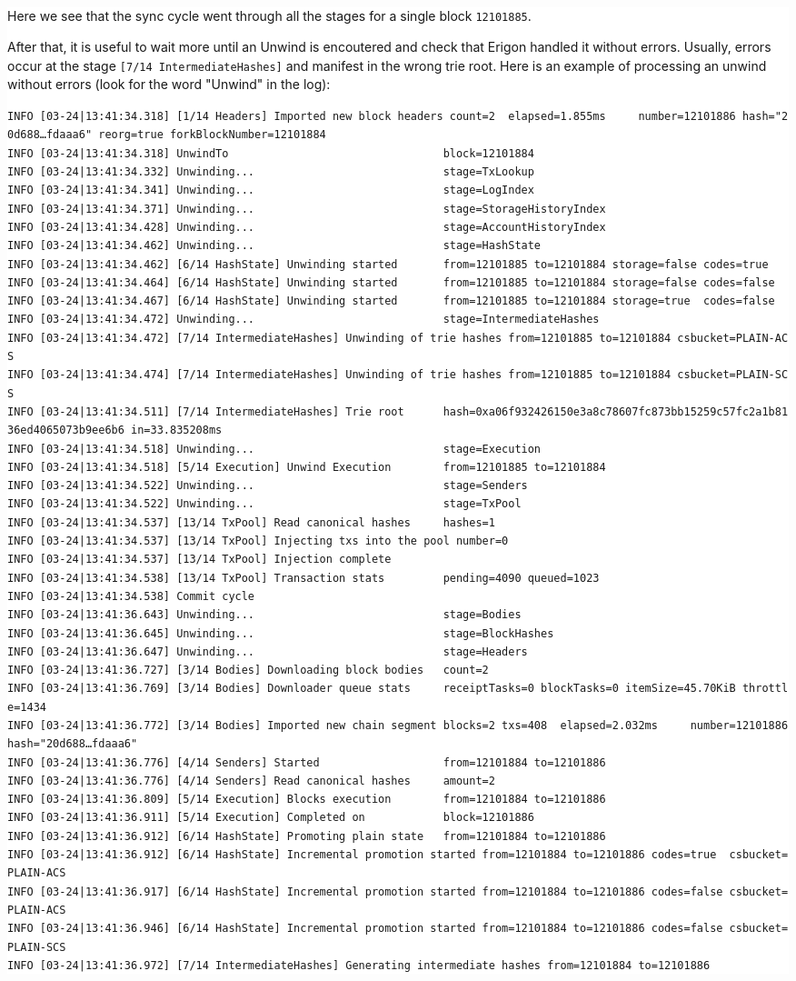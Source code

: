 ```
```

Here we see that the sync cycle went through all the stages for a single block `12101885`.

After that, it is useful to wait more until an Unwind is encoutered and check that Erigon handled it without errors.
Usually, errors occur at the stage
`[7/14 IntermediateHashes]` and manifest in the wrong trie root. Here is an example of processing an unwind without
errors (look for the word "Unwind" in the log):

```
INFO [03-24|13:41:34.318] [1/14 Headers] Imported new block headers count=2  elapsed=1.855ms     number=12101886 hash="20d688…fdaaa6" reorg=true forkBlockNumber=12101884
INFO [03-24|13:41:34.318] UnwindTo                                 block=12101884
INFO [03-24|13:41:34.332] Unwinding...                             stage=TxLookup
INFO [03-24|13:41:34.341] Unwinding...                             stage=LogIndex
INFO [03-24|13:41:34.371] Unwinding...                             stage=StorageHistoryIndex
INFO [03-24|13:41:34.428] Unwinding...                             stage=AccountHistoryIndex
INFO [03-24|13:41:34.462] Unwinding...                             stage=HashState
INFO [03-24|13:41:34.462] [6/14 HashState] Unwinding started       from=12101885 to=12101884 storage=false codes=true
INFO [03-24|13:41:34.464] [6/14 HashState] Unwinding started       from=12101885 to=12101884 storage=false codes=false
INFO [03-24|13:41:34.467] [6/14 HashState] Unwinding started       from=12101885 to=12101884 storage=true  codes=false
INFO [03-24|13:41:34.472] Unwinding...                             stage=IntermediateHashes
INFO [03-24|13:41:34.472] [7/14 IntermediateHashes] Unwinding of trie hashes from=12101885 to=12101884 csbucket=PLAIN-ACS
INFO [03-24|13:41:34.474] [7/14 IntermediateHashes] Unwinding of trie hashes from=12101885 to=12101884 csbucket=PLAIN-SCS
INFO [03-24|13:41:34.511] [7/14 IntermediateHashes] Trie root      hash=0xa06f932426150e3a8c78607fc873bb15259c57fc2a1b8136ed4065073b9ee6b6 in=33.835208ms
INFO [03-24|13:41:34.518] Unwinding...                             stage=Execution
INFO [03-24|13:41:34.518] [5/14 Execution] Unwind Execution        from=12101885 to=12101884
INFO [03-24|13:41:34.522] Unwinding...                             stage=Senders
INFO [03-24|13:41:34.522] Unwinding...                             stage=TxPool
INFO [03-24|13:41:34.537] [13/14 TxPool] Read canonical hashes     hashes=1
INFO [03-24|13:41:34.537] [13/14 TxPool] Injecting txs into the pool number=0
INFO [03-24|13:41:34.537] [13/14 TxPool] Injection complete
INFO [03-24|13:41:34.538] [13/14 TxPool] Transaction stats         pending=4090 queued=1023
INFO [03-24|13:41:34.538] Commit cycle
INFO [03-24|13:41:36.643] Unwinding...                             stage=Bodies
INFO [03-24|13:41:36.645] Unwinding...                             stage=BlockHashes
INFO [03-24|13:41:36.647] Unwinding...                             stage=Headers
INFO [03-24|13:41:36.727] [3/14 Bodies] Downloading block bodies   count=2
INFO [03-24|13:41:36.769] [3/14 Bodies] Downloader queue stats     receiptTasks=0 blockTasks=0 itemSize=45.70KiB throttle=1434
INFO [03-24|13:41:36.772] [3/14 Bodies] Imported new chain segment blocks=2 txs=408  elapsed=2.032ms     number=12101886 hash="20d688…fdaaa6"
INFO [03-24|13:41:36.776] [4/14 Senders] Started                   from=12101884 to=12101886
INFO [03-24|13:41:36.776] [4/14 Senders] Read canonical hashes     amount=2
INFO [03-24|13:41:36.809] [5/14 Execution] Blocks execution        from=12101884 to=12101886
INFO [03-24|13:41:36.911] [5/14 Execution] Completed on            block=12101886
INFO [03-24|13:41:36.912] [6/14 HashState] Promoting plain state   from=12101884 to=12101886
INFO [03-24|13:41:36.912] [6/14 HashState] Incremental promotion started from=12101884 to=12101886 codes=true  csbucket=PLAIN-ACS
INFO [03-24|13:41:36.917] [6/14 HashState] Incremental promotion started from=12101884 to=12101886 codes=false csbucket=PLAIN-ACS
INFO [03-24|13:41:36.946] [6/14 HashState] Incremental promotion started from=12101884 to=12101886 codes=false csbucket=PLAIN-SCS
INFO [03-24|13:41:36.972] [7/14 IntermediateHashes] Generating intermediate hashes from=12101884 to=12101886
```